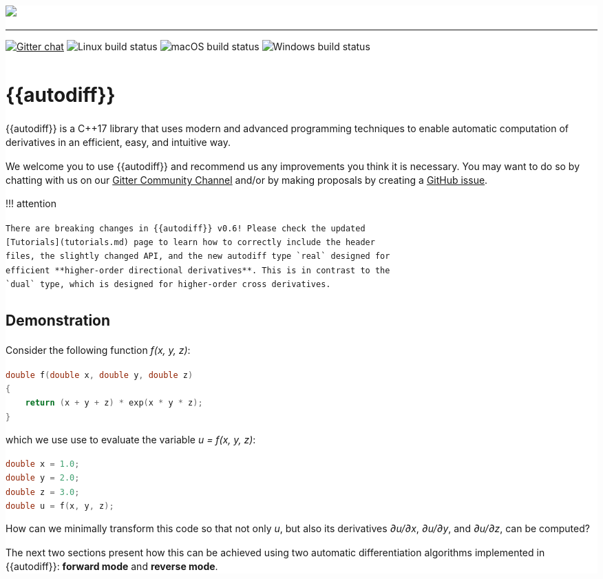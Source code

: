 <img src='img/autodiff-header.svg' width='100%'>

---

[![Gitter chat](https://badges.gitter.im/autodiff/gitter.png)](https://gitter.im/autodiff/community)
![Linux build status](https://github.com/autodiff/autodiff/workflows/linux/badge.svg?branch=master)
![macOS build status](https://github.com/autodiff/autodiff/workflows/osx/badge.svg?branch=master)
![Windows build status](https://github.com/autodiff/autodiff/workflows/windows/badge.svg?branch=master)

# {{autodiff}}

{{autodiff}} is a C++17 library that uses modern and advanced programming
techniques to enable automatic computation of derivatives in an efficient, easy,
and intuitive way.

We welcome you to use {{autodiff}} and recommend us any improvements you think
it is necessary. You may want to do so by chatting with us on our [Gitter
Community Channel][gitter] and/or by making proposals by creating a [GitHub
issue][issues].

!!! attention

    There are breaking changes in {{autodiff}} v0.6! Please check the updated
    [Tutorials](tutorials.md) page to learn how to correctly include the header
    files, the slightly changed API, and the new autodiff type `real` designed for
    efficient **higher-order directional derivatives**. This is in contrast to the
    `dual` type, which is designed for higher-order cross derivatives.

## Demonstration

Consider the following function *f(x, y, z)*:

```c++
double f(double x, double y, double z)
{
    return (x + y + z) * exp(x * y * z);
}
```

which we use use to evaluate the variable *u = f(x, y, z)*:

```c++
double x = 1.0;
double y = 2.0;
double z = 3.0;
double u = f(x, y, z);
```

How can we minimally transform this code so that not only *u*, but also its
derivatives *∂u/∂x*, *∂u/∂y*, and *∂u/∂z*, can be computed?

The next two sections present how this can be achieved using two automatic
differentiation algorithms implemented in {{autodiff}}: **forward mode** and
**reverse mode**.


[discussion]: https://github.com/autodiff/autodiff/discussions/new
[gitter]: https://gitter.im/autodiff/community
[issues]: https://github.com/autodiff/autodiff/issues/new